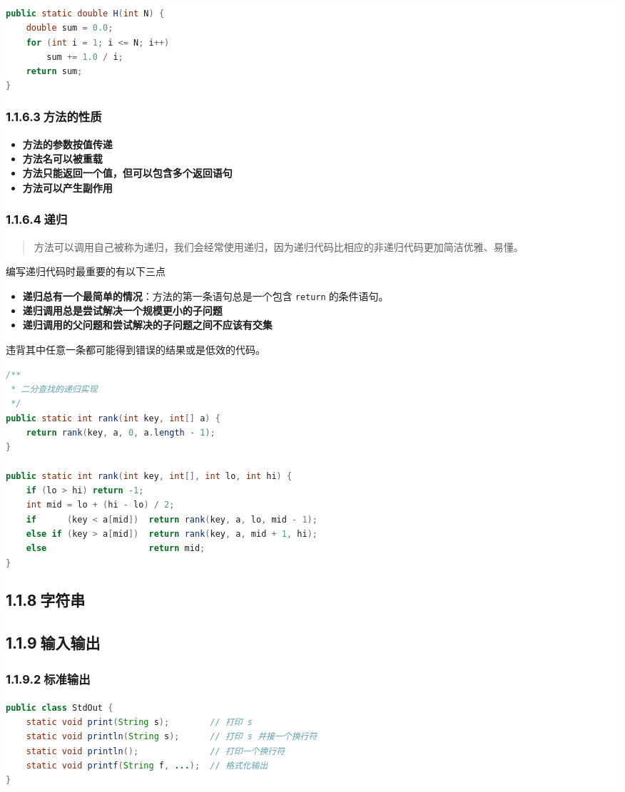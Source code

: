 ```Java
public static double H(int N) {
    double sum = 0.0;
    for (int i = 1; i <= N; i++)
        sum += 1.0 / i;
    return sum;
}
```

### 1.1.6.3 方法的性质
* **方法的参数按值传递**
* **方法名可以被重载**
* **方法只能返回一个值，但可以包含多个返回语句**
* **方法可以产生副作用**

### 1.1.6.4 递归
> 方法可以调用自己被称为递归，我们会经常使用递归，因为递归代码比相应的非递归代码更加简洁优雅、易懂。

编写递归代码时最重要的有以下三点
* **递归总有一个最简单的情况**：方法的第一条语句总是一个包含 `return` 的条件语句。
* **递归调用总是尝试解决一个规模更小的子问题**
* **递归调用的父问题和尝试解决的子问题之间不应该有交集**

违背其中任意一条都可能得到错误的结果或是低效的代码。

```Java
/**
 * 二分查找的递归实现
 */
public static int rank(int key, int[] a) {
    return rank(key, a, 0, a.length - 1);
}

public static int rank(int key, int[], int lo, int hi) {
    if (lo > hi) return -1;
    int mid = lo + (hi - lo) / 2;
    if      (key < a[mid])  return rank(key, a, lo, mid - 1);
    else if (key > a[mid])  return rank(key, a, mid + 1, hi);
    else                    return mid;
}
```

## 1.1.8 字符串

## 1.1.9 输入输出

### 1.1.9.2 标准输出
```Java
public class StdOut {
    static void print(String s);        // 打印 s
    static void println(String s);      // 打印 s 并接一个换行符
    static void println();              // 打印一个换行符
    static void printf(String f, ...);  // 格式化输出
}
```
